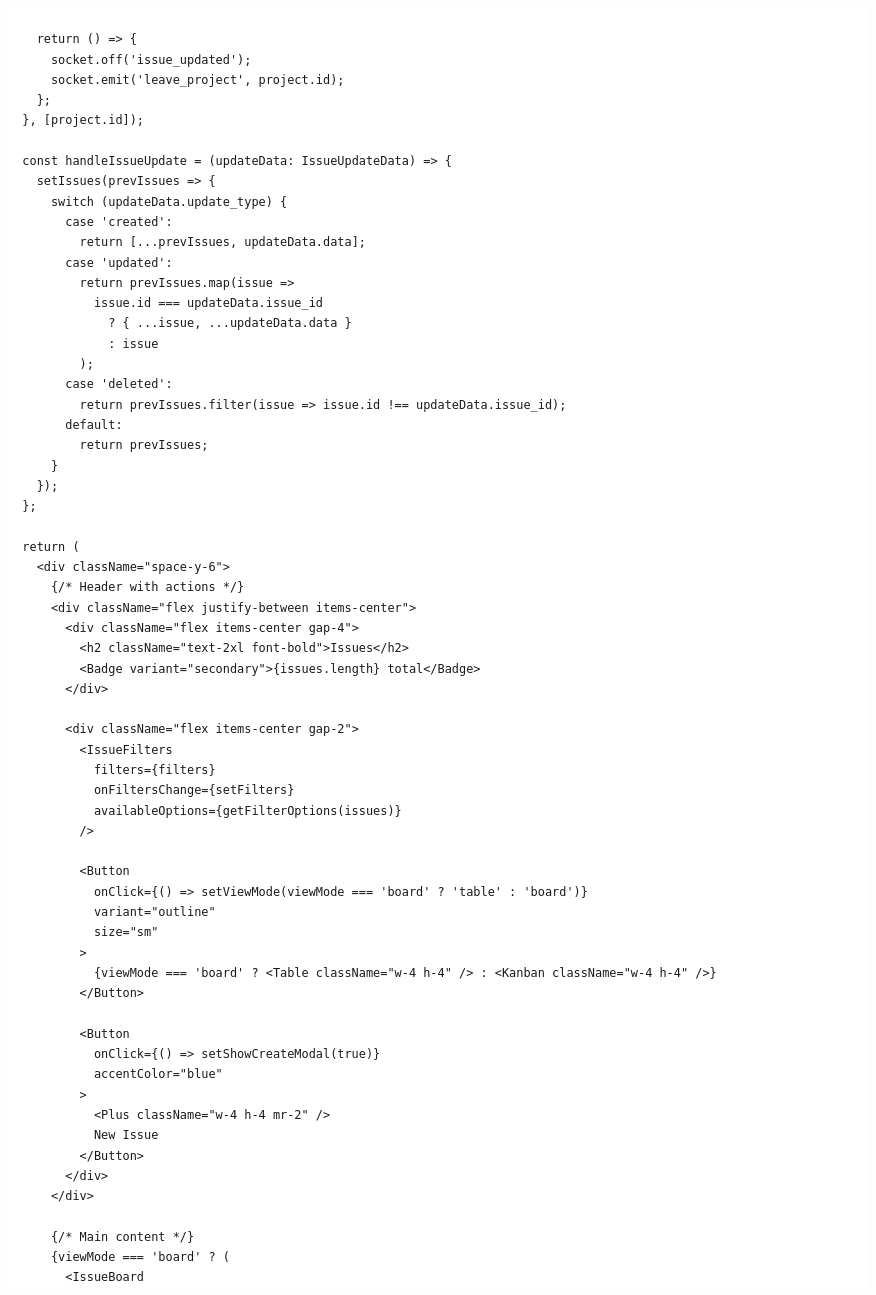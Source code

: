 ```tsx

    return () => {
      socket.off('issue_updated');
      socket.emit('leave_project', project.id);
    };
  }, [project.id]);

  const handleIssueUpdate = (updateData: IssueUpdateData) => {
    setIssues(prevIssues => {
      switch (updateData.update_type) {
        case 'created':
          return [...prevIssues, updateData.data];
        case 'updated':
          return prevIssues.map(issue =>
            issue.id === updateData.issue_id
              ? { ...issue, ...updateData.data }
              : issue
          );
        case 'deleted':
          return prevIssues.filter(issue => issue.id !== updateData.issue_id);
        default:
          return prevIssues;
      }
    });
  };

  return (
    <div className="space-y-6">
      {/* Header with actions */}
      <div className="flex justify-between items-center">
        <div className="flex items-center gap-4">
          <h2 className="text-2xl font-bold">Issues</h2>
          <Badge variant="secondary">{issues.length} total</Badge>
        </div>

        <div className="flex items-center gap-2">
          <IssueFilters
            filters={filters}
            onFiltersChange={setFilters}
            availableOptions={getFilterOptions(issues)}
          />

          <Button
            onClick={() => setViewMode(viewMode === 'board' ? 'table' : 'board')}
            variant="outline"
            size="sm"
          >
            {viewMode === 'board' ? <Table className="w-4 h-4" /> : <Kanban className="w-4 h-4" />}
          </Button>

          <Button
            onClick={() => setShowCreateModal(true)}
            accentColor="blue"
          >
            <Plus className="w-4 h-4 mr-2" />
            New Issue
          </Button>
        </div>
      </div>

      {/* Main content */}
      {viewMode === 'board' ? (
        <IssueBoard
```